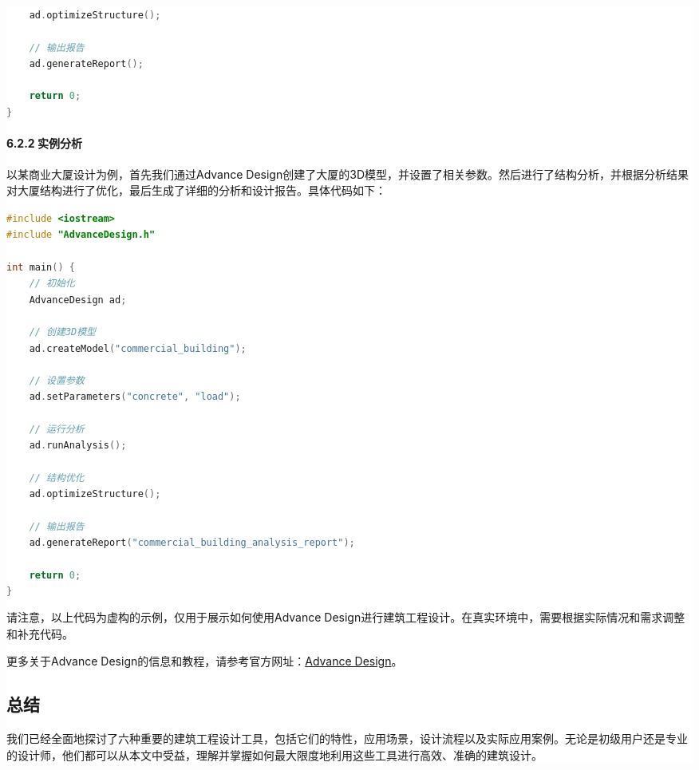 ```cpp
    ad.optimizeStructure();

    // 输出报告
    ad.generateReport();

    return 0;
}
```

#### 6.2.2 实例分析

以某商业大厦设计为例，首先我们通过Advance Design创建了大厦的3D模型，并设置了相关参数。然后进行了结构分析，并根据分析结果对大厦结构进行了优化，最后生成了详细的分析和设计报告。具体代码如下：

```cpp
#include <iostream>
#include "AdvanceDesign.h"

int main() {
    // 初始化
    AdvanceDesign ad;

    // 创建3D模型
    ad.createModel("commercial_building");

    // 设置参数
    ad.setParameters("concrete", "load");

    // 运行分析
    ad.runAnalysis();

    // 结构优化
    ad.optimizeStructure();

    // 输出报告
    ad.generateReport("commercial_building_analysis_report");

    return 0;
}
```
请注意，以上代码为虚构的示例，仅用于展示如何使用Advance Design进行建筑工程设计。在真实环境中，需要根据实际情况和需求调整和补充代码。

更多关于Advance Design的信息和教程，请参考官方网址：[Advance Design](https://www.graitec.com/advance-design/)。

## 总结
我们已经全面地探讨了六种重要的建筑工程设计工具，包括它们的特性，应用场景，设计流程以及实际应用案例。无论是初级用户还是专业的设计师，他们都可以从本文中受益，理解并掌握如何最大限度地利用这些工具进行高效、准确的建筑设计。


